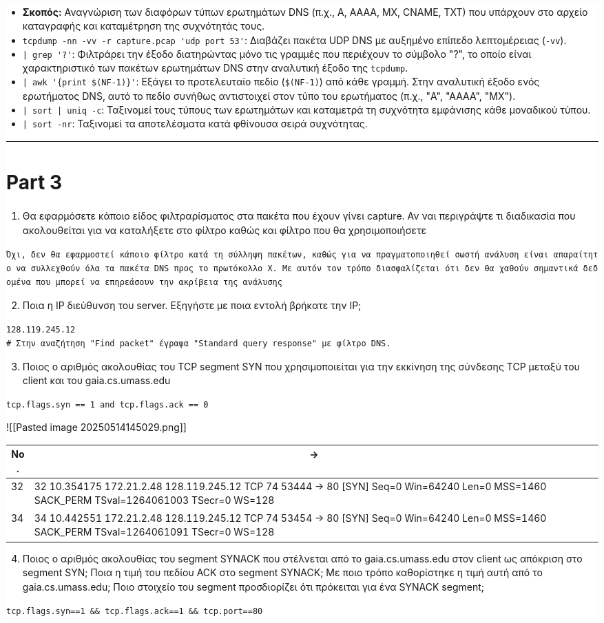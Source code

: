 - **Σκοπός:** Αναγνώριση των διαφόρων τύπων ερωτημάτων DNS (π.χ., A, AAAA, MX, CNAME, TXT) που υπάρχουν στο αρχείο καταγραφής και καταμέτρηση της συχνότητάς τους.
- `tcpdump -nn -vv -r capture.pcap 'udp port 53'`: Διαβάζει πακέτα UDP DNS με αυξημένο επίπεδο λεπτομέρειας (`-vv`).
- `| grep '?'`: Φιλτράρει την έξοδο διατηρώντας μόνο τις γραμμές που περιέχουν το σύμβολο "?", το οποίο είναι χαρακτηριστικό των πακέτων ερωτημάτων DNS στην αναλυτική έξοδο της `tcpdump`.
- `| awk '{print $(NF-1)}'`: Εξάγει το προτελευταίο πεδίο (`$(NF-1)`) από κάθε γραμμή. Στην αναλυτική έξοδο ενός ερωτήματος DNS, αυτό το πεδίο συνήθως αντιστοιχεί στον τύπο του ερωτήματος (π.χ., "A", "AAAA", "MX").
- `| sort | uniq -c`: Ταξινομεί τους τύπους των ερωτημάτων και καταμετρά τη συχνότητα εμφάνισης κάθε μοναδικού τύπου.
- `| sort -nr`: Ταξινομεί τα αποτελέσματα κατά φθίνουσα σειρά συχνότητας.
---
# Part 3

1) Θα εφαρμόσετε κάποιο είδος φιλτραρίσματος στα πακέτα που έχουν γίνει capture. Αν ναι περιγράψτε τι διαδικασία που ακολουθείται για να καταλήξετε στο φίλτρο καθώς και φίλτρο που θα χρησιμοποιήσετε 
```text 
Όχι, δεν θα εφαρμοστεί κάποιο φίλτρο κατά τη σύλληψη πακέτων, καθώς για να πραγματοποιηθεί σωστή ανάλυση είναι απαραίτητο να συλλεχθούν όλα τα πακέτα DNS προς το πρωτόκολλο Χ. Με αυτόν τον τρόπο διασφαλίζεται ότι δεν θα χαθούν σημαντικά δεδομένα που μπορεί να επηρεάσουν την ακρίβεια της ανάλυσης
```

2) Ποια η IP διεύθυνση του server. Εξηγήστε με ποια εντολή βρήκατε την IP;
```shell
128.119.245.12
# Στην αναζήτηση "Find packet" έγραψα "Standard query response" με φίλτρο DNS.
```

3) Ποιος ο αριθµός ακολουθίας του TCP segment SYN που χρησιµοποιείται για την εκκίνηση της σύνδεσης TCP µεταξύ του client και του gaia.cs.umass.edu 
```
tcp.flags.syn == 1 and tcp.flags.ack == 0
```
![[Pasted image 20250514145029.png]]

| No. | ->                                                                                                                                       |
| --- | ---------------------------------------------------------------------------------------------------------------------------------------- |
| 32  | 32	10.354175	172.21.2.48	128.119.245.12	TCP	74	53444 → 80 [SYN] Seq=0 Win=64240 Len=0 MSS=1460 SACK_PERM TSval=1264061003 TSecr=0 WS=128 |
| 34  | 34	10.442551	172.21.2.48	128.119.245.12	TCP	74	53454 → 80 [SYN] Seq=0 Win=64240 Len=0 MSS=1460 SACK_PERM TSval=1264061091 TSecr=0 WS=128 |
```
```


4) Ποιος ο αριθµός ακολουθίας του segment SYNACK που στέλνεται από το gaia.cs.umass.edu στον client ως απόκριση στο segment SYN; Ποια η τιµή του πεδίου ACK στο segment SYNACK; Με ποιο τρόπο καθορίστηκε η τιµή αυτή από το gaia.cs.umass.edu; Ποιο στοιχείο του segment προσδιορίζει ότι πρόκειται για ένα SYNACK segment;
```
tcp.flags.syn==1 && tcp.flags.ack==1 && tcp.port==80

```
